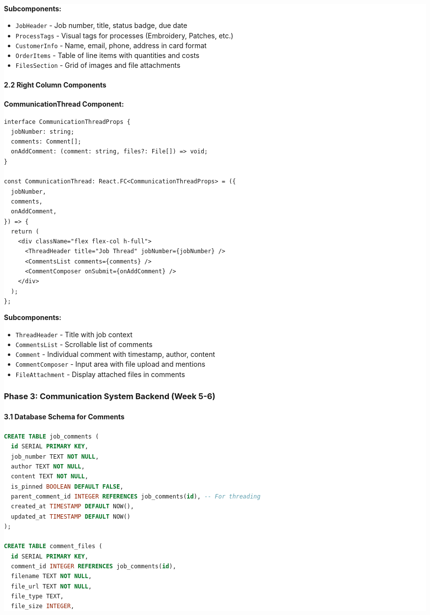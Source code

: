 ```tsx
```

**Subcomponents:**

- `JobHeader` - Job number, title, status badge, due date
- `ProcessTags` - Visual tags for processes (Embroidery, Patches, etc.)
- `CustomerInfo` - Name, email, phone, address in card format
- `OrderItems` - Table of line items with quantities and costs
- `FilesSection` - Grid of images and file attachments

#### 2.2 Right Column Components

**CommunicationThread Component:**

```tsx
interface CommunicationThreadProps {
  jobNumber: string;
  comments: Comment[];
  onAddComment: (comment: string, files?: File[]) => void;
}

const CommunicationThread: React.FC<CommunicationThreadProps> = ({
  jobNumber,
  comments,
  onAddComment,
}) => {
  return (
    <div className="flex flex-col h-full">
      <ThreadHeader title="Job Thread" jobNumber={jobNumber} />
      <CommentsList comments={comments} />
      <CommentComposer onSubmit={onAddComment} />
    </div>
  );
};
```

**Subcomponents:**

- `ThreadHeader` - Title with job context
- `CommentsList` - Scrollable list of comments
- `Comment` - Individual comment with timestamp, author, content
- `CommentComposer` - Input area with file upload and mentions
- `FileAttachment` - Display attached files in comments

### **Phase 3: Communication System Backend** (Week 5-6)

#### 3.1 Database Schema for Comments

```sql
CREATE TABLE job_comments (
  id SERIAL PRIMARY KEY,
  job_number TEXT NOT NULL,
  author TEXT NOT NULL,
  content TEXT NOT NULL,
  is_pinned BOOLEAN DEFAULT FALSE,
  parent_comment_id INTEGER REFERENCES job_comments(id), -- For threading
  created_at TIMESTAMP DEFAULT NOW(),
  updated_at TIMESTAMP DEFAULT NOW()
);

CREATE TABLE comment_files (
  id SERIAL PRIMARY KEY,
  comment_id INTEGER REFERENCES job_comments(id),
  filename TEXT NOT NULL,
  file_url TEXT NOT NULL,
  file_type TEXT,
  file_size INTEGER,
```